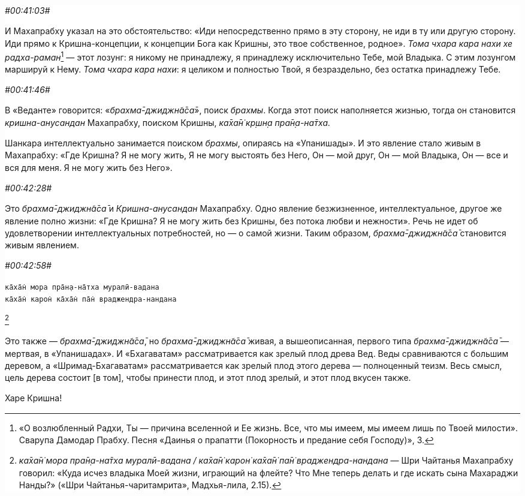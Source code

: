 *#00:41:03#*

И Махапрабху указал на это обстоятельство: «Иди непосредственно прямо в эту сторону, не иди в ту или другую сторону. Иди прямо к Кришна-концепции, к концепции Бога как Кришны, это твое собственное, родное». *Тома чхара кара нахи хе радха-раман*[^_ftn22] — этот лозунг: я никому не принадлежу, я принадлежу исключительно Тебе, мой Владыка. С этим лозунгом маршируй к Нему. *Тома чхара кара нахи*: я целиком и полностью Твой, я безраздельно, без остатка принадлежу Тебе.

*#00:41:46#*

В «Веданте» говорится: «*брахма̄-джиджн̃а̄са̄*», поиск *брахмы*. Когда этот поиск наполняется жизнью, тогда он становится *кришна-анусандан* Махапрабху, поиском Кришны, *ка̄ха̄н̇ кр̣шн̣а пра̄н̣а-на̄тха.*

Шанкара интеллектуально занимается поиском *брахмы*, опираясь на «Упанишады». И это явление стало живым в Махапрабху: «Где Кришна? Я не могу жить, Я не могу выстоять без Него, Он — мой друг, Он — мой Владыка, Он — все и вся для меня. Я не могу жить без Него».

*#00:42:28#*

Это *брахма̄-джиджн̃а̄са̄* и *Кришна-анусандан* Махапрабху. Одно явление безжизненное, интеллектуальное, другое же явление полно жизни: «Где Кришна? Я не могу жить без Кришны, без потока любви и нежности». Речь не идет об удовлетворении интеллектуальных потребностей, но — о самой жизни. Таким образом, *брахма̄-джиджн̃а̄са̄* становится живым явлением.

*#00:42:58#*

    ка̄ха̄н̇ мора пра̄н̣а-на̄тха муралӣ-вадана
    ка̄ха̄н̇ карон̇ ка̄ха̄н̇ па̄н̇ враджендра-нандана
[^_ftn23]

Это также — *брахма̄-джиджн̃а̄са̄*, но *брахма̄-джиджн̃а̄са̄* живая, а вышеописанная, первого типа *брахма̄-джиджн̃а̄са̄* — мертвая, в «Упанишадах». И «Бхагаватам» рассматривается как зрелый плод древа Вед. Веды сравниваются с большим деревом, а «Шримад-Бхагаватам» рассматривается как зрелый плод этого дерева — полноценный теизм. Весь смысл, цель дерева состоит [в том], чтобы принести плод, и этот плод зрелый, и этот плод вкусен также.

Харе Кришна!



[^_ftn1]: См. «Шримад-Бхагаватам», 1.19.9-10.

[^_ftn2]: Шри Шукадева сказал: «О царь, твой вопрос достоин всяческих похвал, ибо он важен для каждого. Все, кто постиг свою истинную суть, единодушны во мнении, что ответ на этот вопрос — важнейшее из всего, о чем следует знать («Шримад-Бхагаватам», 2.1.1).

[^_ftn3]: «О император, люди, погрязшие в материальном, глухи к науке о высшей истине и потому находят множество тем для обсуждения, связанных с жизнью человеческого общества» («Шримад-Бхагаватам», 2.1.2).

[^_ftn4]: «По ночам они спят или предаются любовным утехам, а днем зарабатывают деньги и заботятся о семье. Так проходит вся их жизнь» («Шримад-Бхагаватам», 2.1.3).

[^_ftn5]: *деха̄патйа-калатра̄диш̣в, а̄тма-саинйеш̣в асатсв апи / теш̣а̄м̇ праматто нидханам̇, паш́йанн апи на паш́йати* — «Не понимая своей истинной сути, они бегут от смерти и ищут защиты у немощных воинов, таких как собственное тело, семья и общество, хотя на собственном опыте знают, что эти защитники обречены» («Шримад-Бхагаватам», 2.1.4).

[^_ftn6]: *тава̄пй этархи кауравйа, сапта̄хам̇ джӣвита̄вадхих̣ / упакалпайа тат сарвам̇, та̄вад йат са̄мпара̄йикам* — «Тебе же осталось жить семь дней, и этого более чем достаточно, чтобы уготовить себе лучшую долю» («Шримад-Бхагаватам», 2.1.14).

[^_ftn7]: «Какой смысл в долгой жизни, если она проходит впустую и прожитые годы не прибавляют опыта? Лучше прожить один миг, но в полном сознании, ибо с этого момента начинаются поиски высшего блага жизни» («Шримад-Бхагаватам», 2.1.12).

[^_ftn8]: *кхат̣ва̄н̇го на̄ма ра̄джарш̣ир, джн̃а̄твейатта̄м иха̄йуш̣ах̣ / мухӯрта̄т сарвам утср̣джйа, гатава̄н абхайам̇ харим* — «Узнав, что ему осталось жить мгновение, царь Кхатванга оставил все обязанности и сдался на милость высшему спасителю» («Шримад-Бхагаватам», 2.1.13).

[^_ftn9]: *ахам̇ хи сарва-йаджн̃а̄на̄м̇, бхокта̄ ча прабхур эва ча / на ту ма̄м абхиджа̄нанти, таттвена̄таш́ чйаванти те* — «Я единственный, кто наслаждается всеми жертвоприношениями и повелевает ими. Поэтому те, кто не постиг Моей подлинной духовной природы, обречены на падение» (Бхагавад-гита, 9.24).

[^_ftn10]: «Настало время вопрошать о Всевышнем» («Веданта-сутра», 1.1.1).

[^_ftn11]: «Познав То [сферу духовного], познаешь все; достигнув Того [Всевышнего], достигаешь всего» («Мундака Упанишад», 1.3).

[^_ftn12]: *йато ва̄ има̄ни бхӯта̄ни джа̄йанте йена джа̄та̄ни джӣванти / йат прайантй абхисам-виш́анти тад виджиджн̃а̄сасва тад эва брахма* — «Вопрошай о Том, из Кого исходит все сущее, в Ком пребывает все сущее и в Ком оно находит свой конец. Вопрошай о Нем — Он есть Брахма (Абсолют)» («Таиттирия-упанишад», 3.1.1).

[^_ftn13]: «Поливая корень дерева, ты питаешь влагой его ствол, ветви и листья. Отправляя пищу в желудок, ты даешь силу всем своим членам. Служа Всевышнему, ты угождаешь богам, людям и всем прочим тварям» («Шримад-Бхагаватам», 4.31.14; «Шри Чайтанья-чаритамрита», Мадхья-лила, 22.63).

[^_ftn14]: «Так разрубается узел в сердце, и вдребезги разбиваются все сомнения. Цепь кармической деятельности обрывается, когда человек видит, что господином является душа» («Мундака-упанишад», 2.2.9; «Шримад-Бхагаватам», 1.2.21).

[^_ftn15]: См. «Шри Чайтанья-чаритамрита», Мадхья-лила, глава 8.

[^_ftn16]: «Тот, кто, пройдя через множество рождений и смертей, обрел совершенное знание, вручает себя Мне, ибо он понял, что Я — Причина всех причин и все сущее. Такая великая душа встречается очень редко» (Бхагавад-гита, 7.19).

[^_ftn17]: «В этом мире нет ничего более чистого, чем духовное знание. Оно явит себя в должный срок в сердце того, кто достиг совершенства на пути йоги» (Бхагавад-гита, 4.38).

[^_ftn18]: *сарва-дхарма̄н паритйаджйа, ма̄м экам̇ ш́аран̣ам̇ враджа / ахам̇ тва̄м̇ сарва-па̄пебхйо мокшайишйа̄ми ма̄ ш́учах̣* — «Забудь о всяком долге и любых представлениях о нравственности. Доверься Мне, поступай, как Я велю, и обещаю: ты будешь свободен от ответственности за свои поступки. Не бойся ничего» (Бхагавад-гита, 18.66; стих также приводится в «Чайтанья-чаритамрите», Мадхья-лила, 8.63).


[^_ftn19]: *на̄йам а̄тма̄ правачанена лабхйо, на медхайа̄ на бахуна̄ ш́рутена / йам эваиш̣а вр̣н̣уте тена лабхйас, тасйаиш̣а а̄тма̄ вивр̣н̣уте танӯм̇ сва̄м* — «Верховного Господа не обрести благодаря глубочайшим разъяснениям, проницательному интеллекту или длительному слушанию. Он открывается лишь тому, кого выберет Сам. Такой удачливой душе Господь являет Свой божественный облик» («Катха-упанишад», 1.2.23).
[^_ftn20]: *эте ча̄м̇ш́а-кала̄х̣ пум̇сах̣, кр̣ш̣н̣ас ту бхагава̄н свайам / индра̄ри-вйа̄кулам̇ локам̇, мр̣д̣айанти йуге йуге* — «Перечисленные воплощения являются либо полными, либо частичными отражениями Господа, однако Шри Кришна — есть Господь Бог в изначальном облике. В разные эпохи Он принимает разные облики и нисходит в разные сферы вселенной, чтобы защитить верующих и обуздать тех, кто не признает Бога («Шримад-Бхагаватам», 1.3.28. Приводится также в «Шри Чайтанья-чаритамрите» во многих местах).
[^_ftn21]: «Чайтанья-чаритамрита», Мадхья-лила, 7.128.
[^_ftn22]: «О возлюбленный Радхи, Ты — причина вселенной и Ее жизнь. Все, что мы имеем, мы имеем лишь по Твоей милости». Сварупа Дамодар Прабху. Песня «Даинья о прапатти (Покорность и предание себя Господу)», 3.
[^_ftn23]: *ка̄ха̄н̇ мора пра̄н̣а-на̄тха муралӣ-вадана / ка̄ха̄н̇ карон̇ ка̄ха̄н̇ па̄н̇ враджендра-нандана* — Шри Чайтанья Махапрабху говорил: «Куда исчез владыка Моей жизни, играющий на флейте? Что Мне теперь делать и где искать сына Махараджи Нанды?» («Шри Чайтанья-чаритамрита», Мадхья-лила, 2.15).